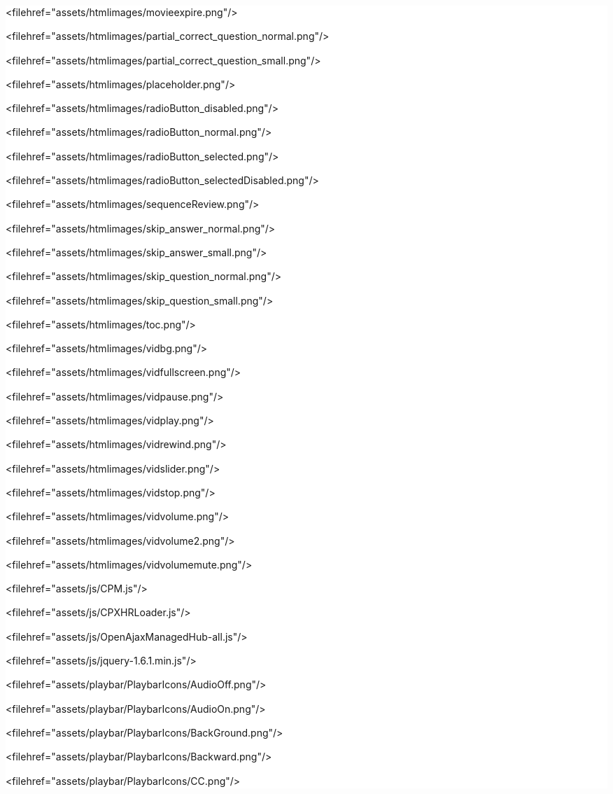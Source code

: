 <filehref="assets/htmlimages/movieexpire.png"/>

<filehref="assets/htmlimages/partial\_correct\_question\_normal.png"/>

<filehref="assets/htmlimages/partial\_correct\_question\_small.png"/>

<filehref="assets/htmlimages/placeholder.png"/>

<filehref="assets/htmlimages/radioButton\_disabled.png"/>

<filehref="assets/htmlimages/radioButton\_normal.png"/>

<filehref="assets/htmlimages/radioButton\_selected.png"/>

<filehref="assets/htmlimages/radioButton\_selectedDisabled.png"/>

<filehref="assets/htmlimages/sequenceReview.png"/>

<filehref="assets/htmlimages/skip\_answer\_normal.png"/>

<filehref="assets/htmlimages/skip\_answer\_small.png"/>

<filehref="assets/htmlimages/skip\_question\_normal.png"/>

<filehref="assets/htmlimages/skip\_question\_small.png"/>

<filehref="assets/htmlimages/toc.png"/>

<filehref="assets/htmlimages/vidbg.png"/>

<filehref="assets/htmlimages/vidfullscreen.png"/>

<filehref="assets/htmlimages/vidpause.png"/>

<filehref="assets/htmlimages/vidplay.png"/>

<filehref="assets/htmlimages/vidrewind.png"/>

<filehref="assets/htmlimages/vidslider.png"/>

<filehref="assets/htmlimages/vidstop.png"/>

<filehref="assets/htmlimages/vidvolume.png"/>

<filehref="assets/htmlimages/vidvolume2.png"/>

<filehref="assets/htmlimages/vidvolumemute.png"/>

<filehref="assets/js/CPM.js"/>

<filehref="assets/js/CPXHRLoader.js"/>

<filehref="assets/js/OpenAjaxManagedHub-all.js"/>

<filehref="assets/js/jquery-1.6.1.min.js"/>

<filehref="assets/playbar/PlaybarIcons/AudioOff.png"/>

<filehref="assets/playbar/PlaybarIcons/AudioOn.png"/>

<filehref="assets/playbar/PlaybarIcons/BackGround.png"/>

<filehref="assets/playbar/PlaybarIcons/Backward.png"/>

<filehref="assets/playbar/PlaybarIcons/CC.png"/>
